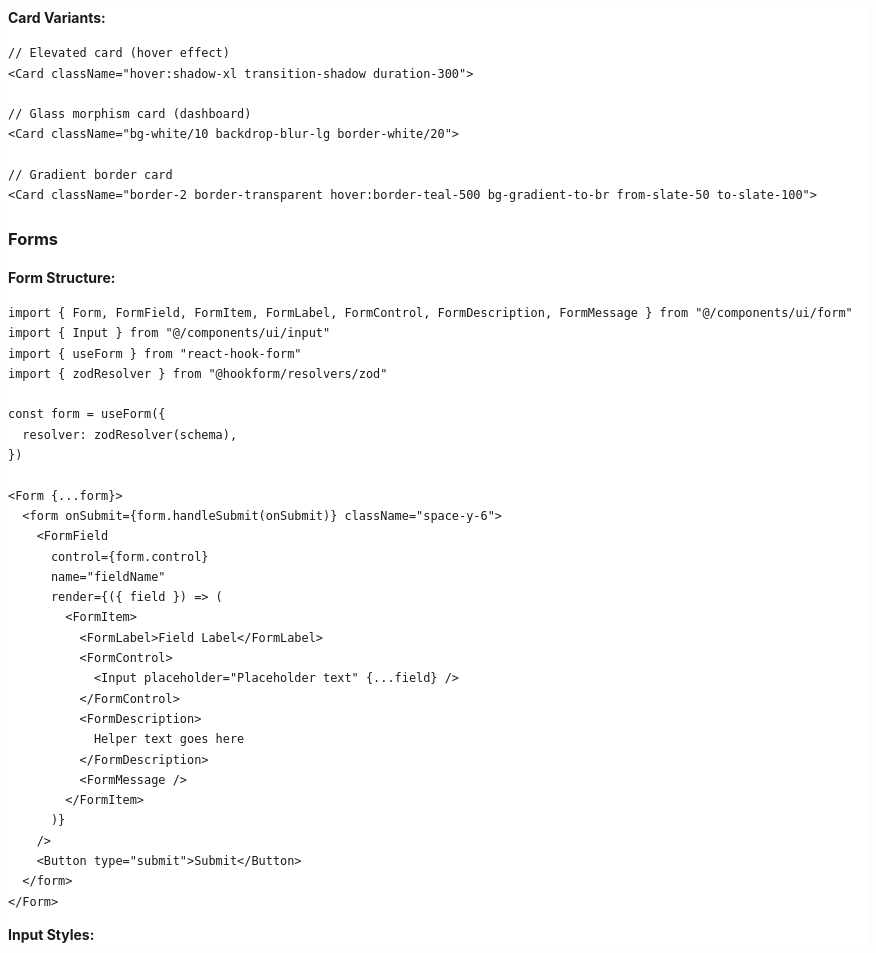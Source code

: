 **Card Variants:**

```tsx
// Elevated card (hover effect)
<Card className="hover:shadow-xl transition-shadow duration-300">

// Glass morphism card (dashboard)
<Card className="bg-white/10 backdrop-blur-lg border-white/20">

// Gradient border card
<Card className="border-2 border-transparent hover:border-teal-500 bg-gradient-to-br from-slate-50 to-slate-100">
```

### Forms

**Form Structure:**

```tsx
import { Form, FormField, FormItem, FormLabel, FormControl, FormDescription, FormMessage } from "@/components/ui/form"
import { Input } from "@/components/ui/input"
import { useForm } from "react-hook-form"
import { zodResolver } from "@hookform/resolvers/zod"

const form = useForm({
  resolver: zodResolver(schema),
})

<Form {...form}>
  <form onSubmit={form.handleSubmit(onSubmit)} className="space-y-6">
    <FormField
      control={form.control}
      name="fieldName"
      render={({ field }) => (
        <FormItem>
          <FormLabel>Field Label</FormLabel>
          <FormControl>
            <Input placeholder="Placeholder text" {...field} />
          </FormControl>
          <FormDescription>
            Helper text goes here
          </FormDescription>
          <FormMessage />
        </FormItem>
      )}
    />
    <Button type="submit">Submit</Button>
  </form>
</Form>
```

**Input Styles:**
